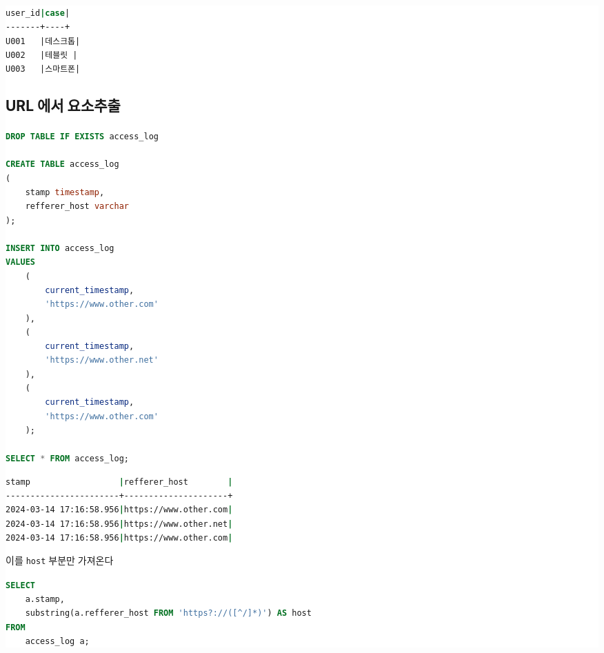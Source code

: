 ```sh
user_id|case|
-------+----+
U001   |데스크톱|
U002   |테블릿 |
U003   |스마트폰|
```

## URL 에서 요소추출

```sql
DROP TABLE IF EXISTS access_log

CREATE TABLE access_log
(
    stamp timestamp,
    refferer_host varchar
);

INSERT INTO access_log
VALUES
    (
        current_timestamp,
        'https://www.other.com'
    ),
    (
        current_timestamp,
        'https://www.other.net'
    ),
    (
        current_timestamp,
        'https://www.other.com'
    );

SELECT * FROM access_log;
```

```sh
stamp                  |refferer_host        |
-----------------------+---------------------+
2024-03-14 17:16:58.956|https://www.other.com|
2024-03-14 17:16:58.956|https://www.other.net|
2024-03-14 17:16:58.956|https://www.other.com|
```

이를 `host` 부분만 가져온다

```sql
SELECT
    a.stamp,
    substring(a.refferer_host FROM 'https?://([^/]*)') AS host
FROM
    access_log a;
```
